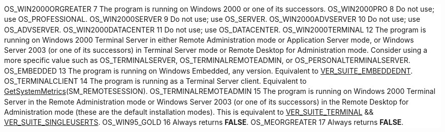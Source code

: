 <tr>
<td>OS_WIN2000ORGREATER</td>
<td>7</td>
<td>The program is running on Windows 2000 or one of its successors.</td>
</tr>
<tr>
<td>OS_WIN2000PRO</td>
<td>8</td>
<td>Do not use; use OS_PROFESSIONAL.</td>
</tr>
<tr>
<td>OS_WIN2000SERVER</td>
<td>9</td>
<td>Do not use; use OS_SERVER.</td>
</tr>
<tr>
<td>OS_WIN2000ADVSERVER</td>
<td>10</td>
<td>Do not use; use OS_ADVSERVER.</td>
</tr>
<tr>
<td>OS_WIN2000DATACENTER</td>
<td>11</td>
<td>Do not use; use OS_DATACENTER.</td>
</tr>
<tr>
<td>OS_WIN2000TERMINAL</td>
<td>12</td>
<td>The program is running on Windows 2000 Terminal Server in either Remote Administration mode or Application Server mode, or Windows Server 2003  (or one of its successors) in Terminal Server mode or Remote Desktop for Administration mode. Consider using a more specific value such as OS_TERMINALSERVER, OS_TERMINALREMOTEADMIN, or  OS_PERSONALTERMINALSERVER.</td>
</tr>
<tr>
<td>OS_EMBEDDED</td>
<td>13</td>
<td>The program is running on Windows Embedded, any version. Equivalent to <a href="https://msdn.microsoft.com/4ab07a72-404d-459b-b061-b3b06b5db37e">VER_SUITE_EMBEDDEDNT</a>.</td>
</tr>
<tr>
<td>OS_TERMINALCLIENT</td>
<td>14</td>
<td>The program is running as a Terminal Server client. Equivalent to <a href="https://msdn.microsoft.com/d063857b-6036-4e68-80af-9c70d12ae29e">GetSystemMetrics</a>(SM_REMOTESESSION).</td>
</tr>
<tr>
<td>OS_TERMINALREMOTEADMIN</td>
<td>15</td>
<td>The program is running on Windows 2000 Terminal Server in the Remote Administration mode or Windows Server 2003 (or one of its successors) in the Remote Desktop for Administration mode (these are the default installation modes). This is equivalent to <a href="https://msdn.microsoft.com/4ab07a72-404d-459b-b061-b3b06b5db37e">VER_SUITE_TERMINAL</a> &amp;&amp; <a href="https://msdn.microsoft.com/4ab07a72-404d-459b-b061-b3b06b5db37e">VER_SUITE_SINGLEUSERTS</a>.</td>
</tr>
<tr>
<td>OS_WIN95_GOLD</td>
<td>16</td>
<td>Always returns <b>FALSE</b>.</td>
</tr>
<tr>
<td>OS_MEORGREATER</td>
<td>17</td>
<td>Always returns <b>FALSE</b>.</td>
</tr>